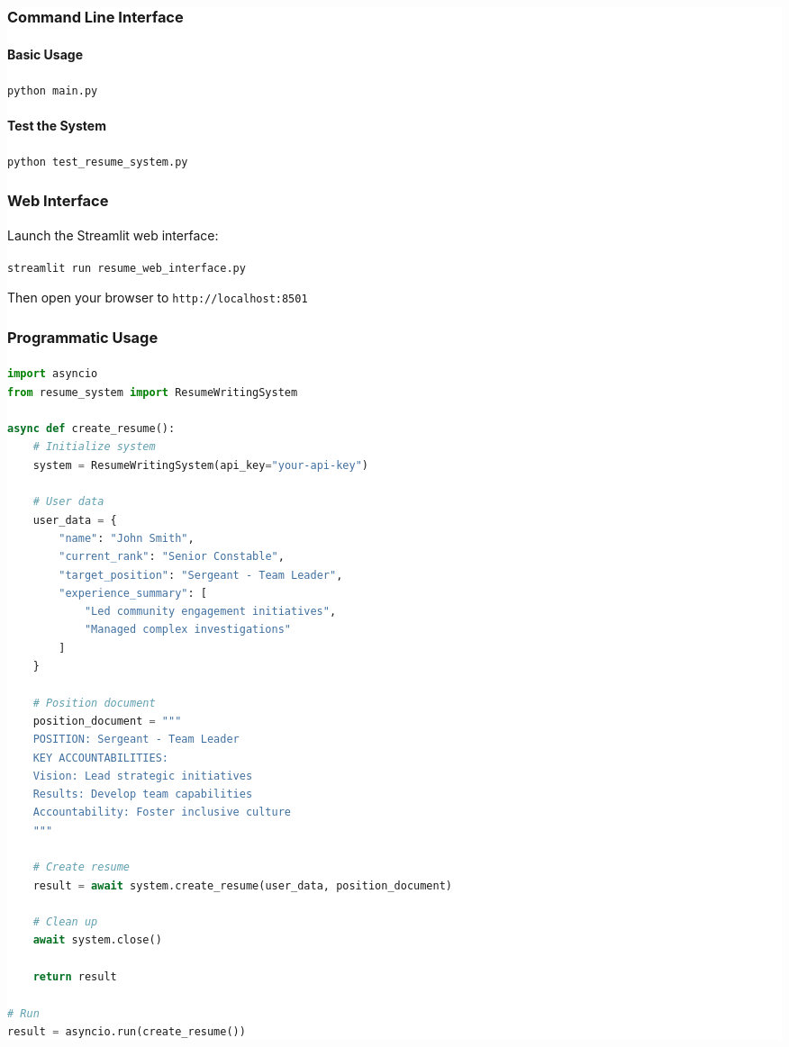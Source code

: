### Command Line Interface

#### Basic Usage
```bash
python main.py
```

#### Test the System
```bash
python test_resume_system.py
```

### Web Interface

Launch the Streamlit web interface:
```bash
streamlit run resume_web_interface.py
```

Then open your browser to `http://localhost:8501`

### Programmatic Usage

```python
import asyncio
from resume_system import ResumeWritingSystem

async def create_resume():
    # Initialize system
    system = ResumeWritingSystem(api_key="your-api-key")
    
    # User data
    user_data = {
        "name": "John Smith",
        "current_rank": "Senior Constable",
        "target_position": "Sergeant - Team Leader",
        "experience_summary": [
            "Led community engagement initiatives",
            "Managed complex investigations"
        ]
    }
    
    # Position document
    position_document = """
    POSITION: Sergeant - Team Leader
    KEY ACCOUNTABILITIES:
    Vision: Lead strategic initiatives
    Results: Develop team capabilities
    Accountability: Foster inclusive culture
    """
    
    # Create resume
    result = await system.create_resume(user_data, position_document)
    
    # Clean up
    await system.close()
    
    return result

# Run
result = asyncio.run(create_resume())
```
